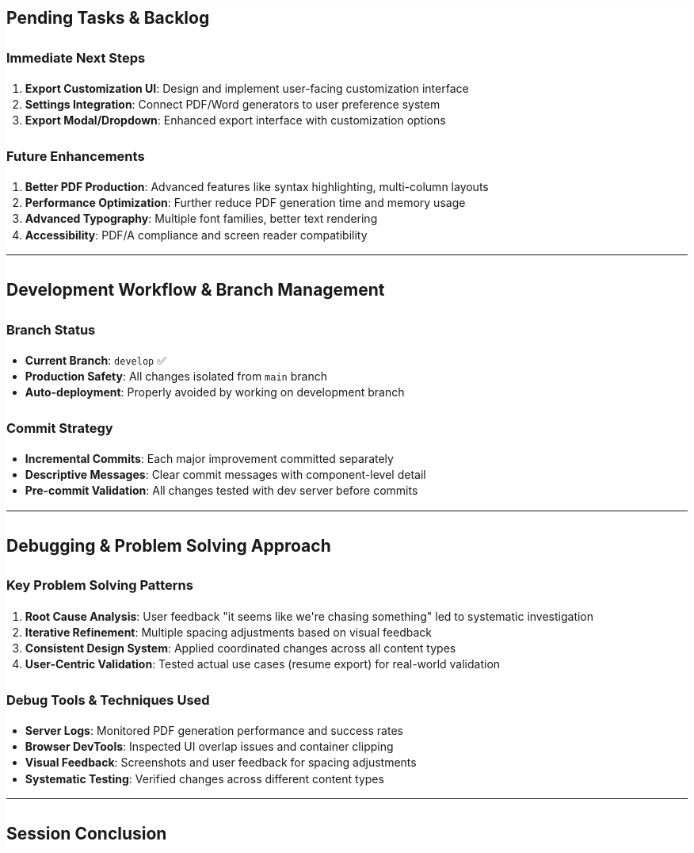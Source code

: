
## Pending Tasks & Backlog

### Immediate Next Steps
1. **Export Customization UI**: Design and implement user-facing customization interface
2. **Settings Integration**: Connect PDF/Word generators to user preference system  
3. **Export Modal/Dropdown**: Enhanced export interface with customization options

### Future Enhancements
1. **Better PDF Production**: Advanced features like syntax highlighting, multi-column layouts
2. **Performance Optimization**: Further reduce PDF generation time and memory usage
3. **Advanced Typography**: Multiple font families, better text rendering
4. **Accessibility**: PDF/A compliance and screen reader compatibility

---

## Development Workflow & Branch Management

### Branch Status
- **Current Branch**: `develop` ✅
- **Production Safety**: All changes isolated from `main` branch
- **Auto-deployment**: Properly avoided by working on development branch

### Commit Strategy
- **Incremental Commits**: Each major improvement committed separately
- **Descriptive Messages**: Clear commit messages with component-level detail
- **Pre-commit Validation**: All changes tested with dev server before commits

---

## Debugging & Problem Solving Approach

### Key Problem Solving Patterns
1. **Root Cause Analysis**: User feedback "it seems like we're chasing something" led to systematic investigation
2. **Iterative Refinement**: Multiple spacing adjustments based on visual feedback  
3. **Consistent Design System**: Applied coordinated changes across all content types
4. **User-Centric Validation**: Tested actual use cases (resume export) for real-world validation

### Debug Tools & Techniques Used
- **Server Logs**: Monitored PDF generation performance and success rates
- **Browser DevTools**: Inspected UI overlap issues and container clipping
- **Visual Feedback**: Screenshots and user feedback for spacing adjustments
- **Systematic Testing**: Verified changes across different content types

---

## Session Conclusion
